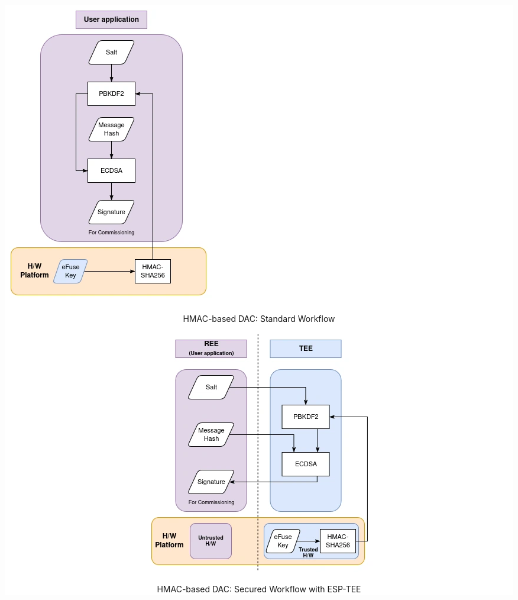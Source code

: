   <img src="img/dac-hmac-standard.webp"
       alt="HMAC-based DAC: Standard Workflow"
       title="HMAC-based DAC: Standard Workflow">
</p>
<figcaption style="text-align: center;">HMAC-based DAC: Standard Workflow</figcaption>

<p align="center">
  <img src="img/dac-hmac-tee.webp"
       alt="HMAC-based DAC: Secured Workflow with ESP-TEE"
       title="HMAC-based DAC: Secured Workflow with ESP-TEE">
</p>
<figcaption style="text-align: center;">HMAC-based DAC: Secured Workflow with ESP-TEE</figcaption>
